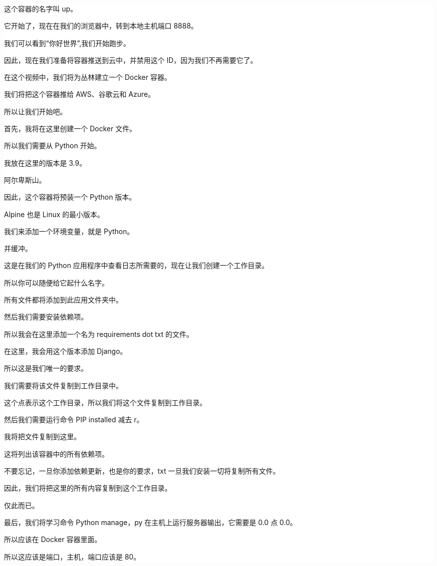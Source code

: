 这个容器的名字叫 up。

它开始了，现在在我们的浏览器中，转到本地主机端口 8888。

我们可以看到“你好世界”,我们开始跑步。

因此，现在我们准备将容器推送到云中，并禁用这个 ID，因为我们不再需要它了。

在这个视频中，我们将为丛林建立一个 Docker 容器。

我们将把这个容器推给 AWS、谷歌云和 Azure。

所以让我们开始吧。

首先，我将在这里创建一个 Docker 文件。

所以我们需要从 Python 开始。

我放在这里的版本是 3.9。

阿尔卑斯山。

因此，这个容器将预装一个 Python 版本。

Alpine 也是 Linux 的最小版本。

我们来添加一个环境变量，就是 Python。

并缓冲。

这是在我们的 Python 应用程序中查看日志所需要的，现在让我们创建一个工作目录。

所以你可以随便给它起什么名字。

所有文件都将添加到此应用文件夹中。

然后我们需要安装依赖项。

所以我会在这里添加一个名为 requirements dot txt 的文件。

在这里，我会用这个版本添加 Django。

所以这是我们唯一的要求。

我们需要将该文件复制到工作目录中。

这个点表示这个工作目录，所以我们将这个文件复制到工作目录。

然后我们需要运行命令 PIP installed 减去 r。

我将把文件复制到这里。

这将列出该容器中的所有依赖项。

不要忘记，一旦你添加依赖更新，也是你的要求，txt 一旦我们安装一切将复制所有文件。

因此，我们将把这里的所有内容复制到这个工作目录。

仅此而已。

最后，我们将学习命令 Python manage，py 在主机上运行服务器输出，它需要是 0.0 点 0.0。

所以应该在 Docker 容器里面。

所以这应该是端口，主机，端口应该是 80。
